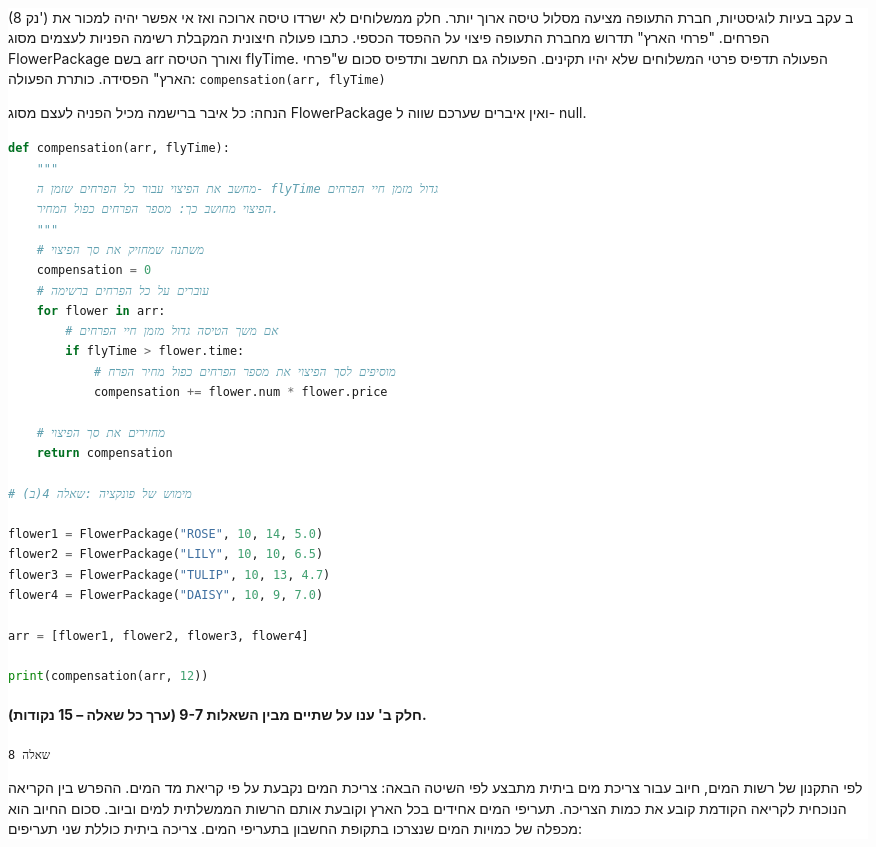 
 (8 נק') ב
עקב בעיות לוגיסטיות, חברת התעופה מציעה מסלול טיסה ארוך יותר.
חלק ממשלוחים לא ישרדו טיסה ארוכה ואז אי אפשר יהיה למכור את הפרחים.
"פרחי הארץ" תדרוש מחברת התעופה פיצוי על ההפסד הכספי.
כתבו פעולה חיצונית המקבלת רשימה הפניות לעצמים מסוג FlowerPackage בשם arr ואורך הטיסה flyTime.
הפעולה תדפיס פרטי המשלוחים שלא יהיו תקינים.
הפעולה גם תחשב ותדפיס סכום ש"פרחי הארץ" הפסידה. כותרת הפעולה:
                    `compensation(arr, flyTime)`
                    
הנחה: כל איבר ברישמה מכיל הפניה לעצם מסוג FlowerPackage ואין איברים שערכם שווה ל- null.
                    
```python
def compensation(arr, flyTime):
    """
    מחשב את הפיצוי עבור כל הפרחים שזמן ה- flyTime גדול מזמן חיי הפרחים
    הפיצוי מחושב כך: מספר הפרחים כפול המחיר.
    """
    # משתנה שמחזיק את סך הפיצוי
    compensation = 0
    # עוברים על כל הפרחים ברשימה
    for flower in arr:
        # אם משך הטיסה גדול מזמן חיי הפרחים
        if flyTime > flower.time:
            # מוסיפים לסך הפיצוי את מספר הפרחים כפול מחיר הפרח
            compensation += flower.num * flower.price

    # מחזירים את סך הפיצוי
    return compensation

# מימוש של פונקציה :שאלה 4(ב)

flower1 = FlowerPackage("ROSE", 10, 14, 5.0)
flower2 = FlowerPackage("LILY", 10, 10, 6.5)
flower3 = FlowerPackage("TULIP", 10, 13, 4.7)
flower4 = FlowerPackage("DAISY", 10, 9, 7.0)

arr = [flower1, flower2, flower3, flower4]

print(compensation(arr, 12))
```


####  חלק ב' ענו על שתיים מבין השאלות 9-7 (ערך כל שאלה – 15 נקודות).
    
    שאלה 8


לפי התקנון של רשות המים, חיוב עבור צריכת מים ביתית מתבצע לפי השיטה הבאה:
צריכת המים נקבעת על פי קריאת מד המים.
ההפרש בין הקריאה הנוכחית לקריאה הקודמת קובע את כמות הצריכה.
תעריפי המים אחידים בכל הארץ וקובעת אותם הרשות הממשלתית למים וביוב.
סכום החיוב הוא מכפלה של כמויות המים שנצרכו בתקופת החשבון בתעריפי המים.
צריכה ביתית כוללת שני תעריפים:
